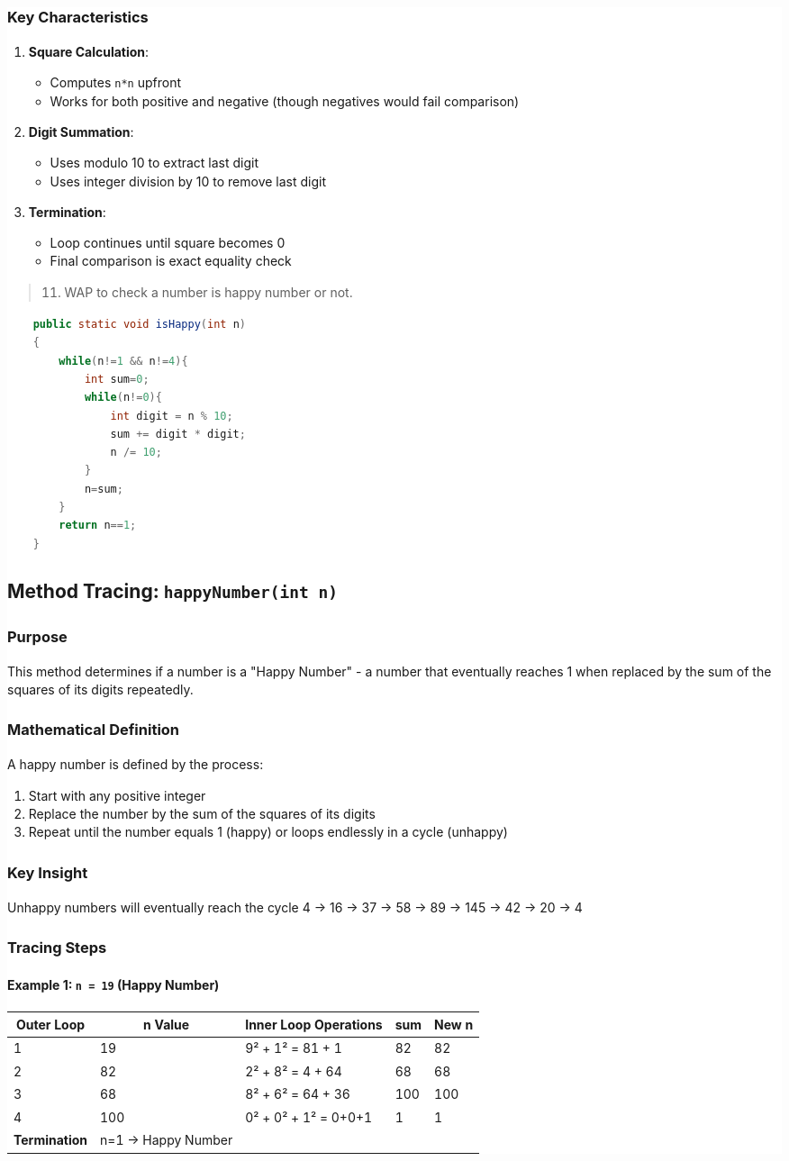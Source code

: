 ### Key Characteristics
1. **Square Calculation**:
   - Computes `n*n` upfront
   - Works for both positive and negative (though negatives would fail comparison)

2. **Digit Summation**:
   - Uses modulo 10 to extract last digit
   - Uses integer division by 10 to remove last digit

3. **Termination**:
   - Loop continues until square becomes 0
   - Final comparison is exact equality check

> 11. WAP to check a number is happy number or not.
```java
    public static void isHappy(int n)
    {
        while(n!=1 && n!=4){
            int sum=0;
            while(n!=0){
                int digit = n % 10;
                sum += digit * digit;
                n /= 10;
            }
            n=sum;
        }
        return n==1;
    }
```

## Method Tracing: `happyNumber(int n)`

### Purpose
This method determines if a number is a "Happy Number" - a number that eventually reaches 1 when replaced by the sum of the squares of its digits repeatedly.

### Mathematical Definition
A happy number is defined by the process:
1. Start with any positive integer
2. Replace the number by the sum of the squares of its digits
3. Repeat until the number equals 1 (happy) or loops endlessly in a cycle (unhappy)

### Key Insight
Unhappy numbers will eventually reach the cycle 4 → 16 → 37 → 58 → 89 → 145 → 42 → 20 → 4

### Tracing Steps

#### Example 1: `n = 19` (Happy Number)
| Outer Loop | n Value | Inner Loop Operations | sum | New n |
|------------|---------|------------------------|-----|-------|
| 1          | 19      | 9² + 1² = 81 + 1       | 82  | 82    |
| 2          | 82      | 2² + 8² = 4 + 64       | 68  | 68    |
| 3          | 68      | 8² + 6² = 64 + 36      | 100 | 100   |
| 4          | 100     | 0² + 0² + 1² = 0+0+1   | 1   | 1     |
| **Termination** | n=1 → Happy Number | | | |
